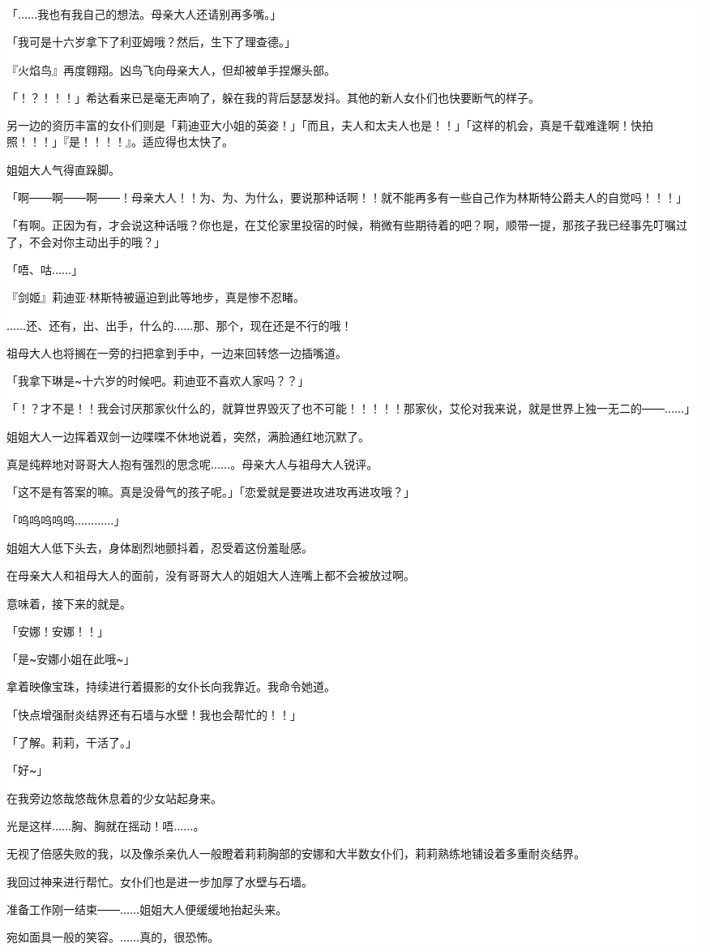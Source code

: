 「……我也有我自己的想法。母亲大人还请别再多嘴。」

「我可是十六岁拿下了利亚姆哦？然后，生下了理查德。」

『火焰鸟』再度翱翔。凶鸟飞向母亲大人，但却被单手捏爆头部。

「！？！！！」希达看来已是毫无声响了，躲在我的背后瑟瑟发抖。其他的新人女仆们也快要断气的样子。

另一边的资历丰富的女仆们则是「莉迪亚大小姐的英姿！」「而且，夫人和太夫人也是！！」「这样的机会，真是千载难逢啊！快拍照！！！」『是！！！！』。适应得也太快了。

姐姐大人气得直跺脚。

「啊——啊——啊——！母亲大人！！为、为、为什么，要说那种话啊！！就不能再多有一些自己作为林斯特公爵夫人的自觉吗！！！」

「有啊。正因为有，才会说这种话哦？你也是，在艾伦家里投宿的时候，稍微有些期待着的吧？啊，顺带一提，那孩子我已经事先叮嘱过了，不会对你主动出手的哦？」

「唔、咕……」

『剑姬』莉迪亚·林斯特被逼迫到此等地步，真是惨不忍睹。

……还、还有，出、出手，什么的……那、那个，现在还是不行的哦！

祖母大人也将搁在一旁的扫把拿到手中，一边来回转悠一边插嘴道。

「我拿下琳是~十六岁的时候吧。莉迪亚不喜欢人家吗？？」

「！？才不是！！我会讨厌那家伙什么的，就算世界毁灭了也不可能！！！！！那家伙，艾伦对我来说，就是世界上独一无二的——……」

姐姐大人一边挥着双剑一边喋喋不休地说着，突然，满脸通红地沉默了。

真是纯粹地对哥哥大人抱有强烈的思念呢……。母亲大人与祖母大人锐评。

「这不是有答案的嘛。真是没骨气的孩子呢。」「恋爱就是要进攻进攻再进攻哦？」

「呜呜呜呜呜…………」

姐姐大人低下头去，身体剧烈地颤抖着，忍受着这份羞耻感。

在母亲大人和祖母大人的面前，没有哥哥大人的姐姐大人连嘴上都不会被放过啊。

意味着，接下来的就是。

「安娜！安娜！！」

「是~安娜小姐在此哦~」

拿着映像宝珠，持续进行着摄影的女仆长向我靠近。我命令她道。

「快点增强耐炎结界还有石墙与水壁！我也会帮忙的！！」

「了解。莉莉，干活了。」

「好~」

在我旁边悠哉悠哉休息着的少女站起身来。

光是这样……胸、胸就在摇动！唔……。

无视了倍感失败的我，以及像杀亲仇人一般瞪着莉莉胸部的安娜和大半数女仆们，莉莉熟练地铺设着多重耐炎结界。

我回过神来进行帮忙。女仆们也是进一步加厚了水壁与石墙。

准备工作刚一结束——……姐姐大人便缓缓地抬起头来。

宛如面具一般的笑容。……真的，很恐怖。
